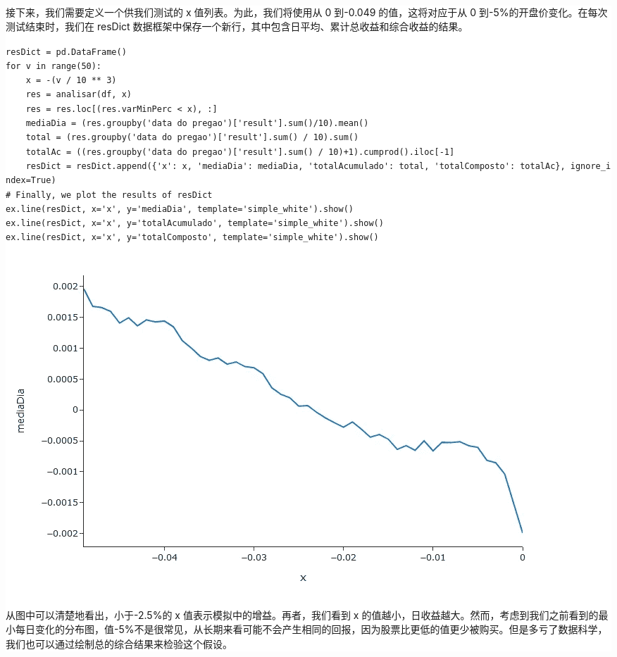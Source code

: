 接下来，我们需要定义一个供我们测试的 x 值列表。为此，我们将使用从 0 到-0.049 的值，这将对应于从 0 到-5%的开盘价变化。在每次测试结束时，我们在 resDict 数据框架中保存一个新行，其中包含日平均、累计总收益和综合收益的结果。

```
resDict = pd.DataFrame()
for v in range(50):
    x = -(v / 10 ** 3)
    res = analisar(df, x)
    res = res.loc[(res.varMinPerc < x), :]
    mediaDia = (res.groupby('data do pregao')['result'].sum()/10).mean()
    total = (res.groupby('data do pregao')['result'].sum() / 10).sum()
    totalAc = ((res.groupby('data do pregao')['result'].sum() / 10)+1).cumprod().iloc[-1]
    resDict = resDict.append({'x': x, 'mediaDia': mediaDia, 'totalAcumulado': total, 'totalComposto': totalAc}, ignore_index=True)
# Finally, we plot the results of resDict
ex.line(resDict, x='x', y='mediaDia', template='simple_white').show()
ex.line(resDict, x='x', y='totalAcumulado', template='simple_white').show()
ex.line(resDict, x='x', y='totalComposto', template='simple_white').show()
```

![](img/65f4b427f740ee326bddbece4197311a.png)

从图中可以清楚地看出，小于-2.5%的 x 值表示模拟中的增益。再者，我们看到 x 的值越小，日收益越大。然而，考虑到我们之前看到的最小每日变化的分布图，值-5%不是很常见，从长期来看可能不会产生相同的回报，因为股票比更低的值更少被购买。但是多亏了数据科学，我们也可以通过绘制总的综合结果来检验这个假设。
